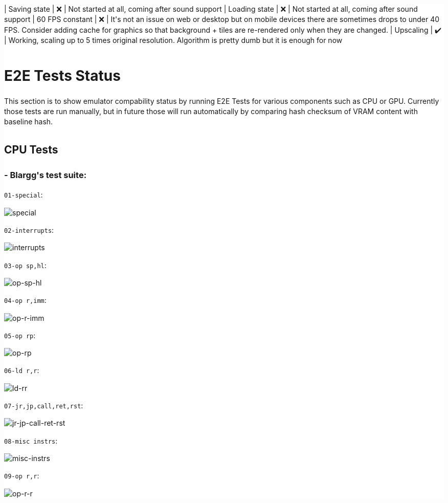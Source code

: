 | Saving state        | :x:                | Not started at all, coming after sound support
| Loading state       | :x:                | Not started at all, coming after sound support
| 60 FPS constant     | :x:                | It's not an issue on web or desktop but on mobile devices there are sometimes drops to under 40 FPS. Consider adding cache for graphics so that background + tiles are re-rendered only when they are changed.
| Upscaling           | :heavy_check_mark: | Working, scaling up to 5 times original resolution. Algorithm is pretty dumb but it is enough for now

# E2E Tests Status
This section is to show emulator compability status by running E2E Tests for various components such as CPU or GPU.
Currently those tests are run manually, but in future those will run automatically by comparing hash checksum of VRAM content with baseline hash.

## CPU Tests
### - Blargg's test suite:
`01-special`:

![special](https://user-images.githubusercontent.com/11317951/127767497-ca4d3f5d-c8e3-45be-a9c3-892922e02b20.png)

`02-interrupts`:

![interrupts](https://user-images.githubusercontent.com/11317951/130689655-23ba99be-b5a3-4ced-a4ea-06c777c270b8.png)

`03-op sp,hl`:

![op-sp-hl](https://user-images.githubusercontent.com/11317951/127767612-08f03679-2d92-4466-a4bb-782952ee30f9.png)

`04-op r,imm`:

![op-r-imm](https://user-images.githubusercontent.com/11317951/127767613-d4a50f07-92bd-4d03-b4b3-9dc9d5723056.png)

`05-op rp`:

![op-rp](https://user-images.githubusercontent.com/11317951/127767676-3a5ff548-6e12-4d5a-8311-68481de1101c.png)

`06-ld r,r`:

![ld-rr](https://user-images.githubusercontent.com/11317951/127767687-531e3b1d-31ed-441d-ad27-5b00ffaf7dd0.png)

`07-jr,jp,call,ret,rst`:

![jr-jp-call-ret-rst](https://user-images.githubusercontent.com/11317951/127767692-440e3435-b18d-42dd-8890-275a8a999f08.png)

`08-misc instrs`:

![misc-instrs](https://user-images.githubusercontent.com/11317951/127767802-0a23a7c9-a4f1-4289-8979-187f5639b15f.png)

`09-op r,r`:

![op-r-r](https://user-images.githubusercontent.com/11317951/127767809-cdd1ded5-f636-4c73-95fa-509d27d1f285.png)
